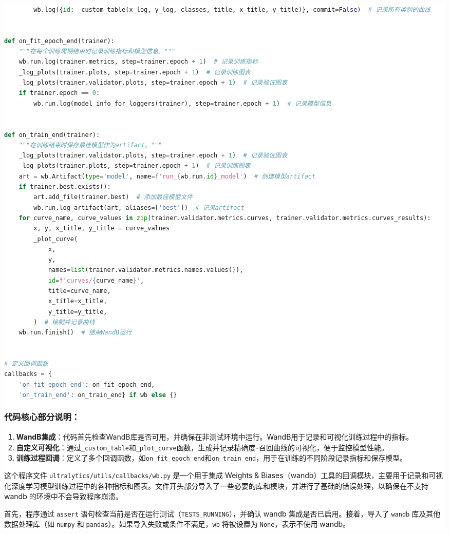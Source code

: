 ```python
        wb.log({id: _custom_table(x_log, y_log, classes, title, x_title, y_title)}, commit=False)  # 记录所有类别的曲线


def on_fit_epoch_end(trainer):
    """在每个训练周期结束时记录训练指标和模型信息。"""
    wb.run.log(trainer.metrics, step=trainer.epoch + 1)  # 记录训练指标
    _log_plots(trainer.plots, step=trainer.epoch + 1)  # 记录训练图表
    _log_plots(trainer.validator.plots, step=trainer.epoch + 1)  # 记录验证图表
    if trainer.epoch == 0:
        wb.run.log(model_info_for_loggers(trainer), step=trainer.epoch + 1)  # 记录模型信息


def on_train_end(trainer):
    """在训练结束时保存最佳模型作为artifact。"""
    _log_plots(trainer.validator.plots, step=trainer.epoch + 1)  # 记录验证图表
    _log_plots(trainer.plots, step=trainer.epoch + 1)  # 记录训练图表
    art = wb.Artifact(type='model', name=f'run_{wb.run.id}_model')  # 创建模型artifact
    if trainer.best.exists():
        art.add_file(trainer.best)  # 添加最佳模型文件
        wb.run.log_artifact(art, aliases=['best'])  # 记录artifact
    for curve_name, curve_values in zip(trainer.validator.metrics.curves, trainer.validator.metrics.curves_results):
        x, y, x_title, y_title = curve_values
        _plot_curve(
            x,
            y,
            names=list(trainer.validator.metrics.names.values()),
            id=f'curves/{curve_name}',
            title=curve_name,
            x_title=x_title,
            y_title=y_title,
        )  # 绘制并记录曲线
    wb.run.finish()  # 结束WandB运行


# 定义回调函数
callbacks = {
    'on_fit_epoch_end': on_fit_epoch_end,
    'on_train_end': on_train_end} if wb else {}
```

### 代码核心部分说明：
1. **WandB集成**：代码首先检查WandB库是否可用，并确保在非测试环境中运行。WandB用于记录和可视化训练过程中的指标。
2. **自定义可视化**：通过`_custom_table`和`_plot_curve`函数，生成并记录精确度-召回曲线的可视化，便于监控模型性能。
3. **训练过程回调**：定义了多个回调函数，如`on_fit_epoch_end`和`on_train_end`，用于在训练的不同阶段记录指标和保存模型。

这个程序文件 `ultralytics/utils/callbacks/wb.py` 是一个用于集成 Weights & Biases（wandb）工具的回调模块，主要用于记录和可视化深度学习模型训练过程中的各种指标和图表。文件开头部分导入了一些必要的库和模块，并进行了基础的错误处理，以确保在不支持 wandb 的环境中不会导致程序崩溃。

首先，程序通过 `assert` 语句检查当前是否在运行测试（`TESTS_RUNNING`），并确认 wandb 集成是否已启用。接着，导入了 `wandb` 库及其他数据处理库（如 `numpy` 和 `pandas`）。如果导入失败或条件不满足，`wb` 将被设置为 `None`，表示不使用 wandb。
